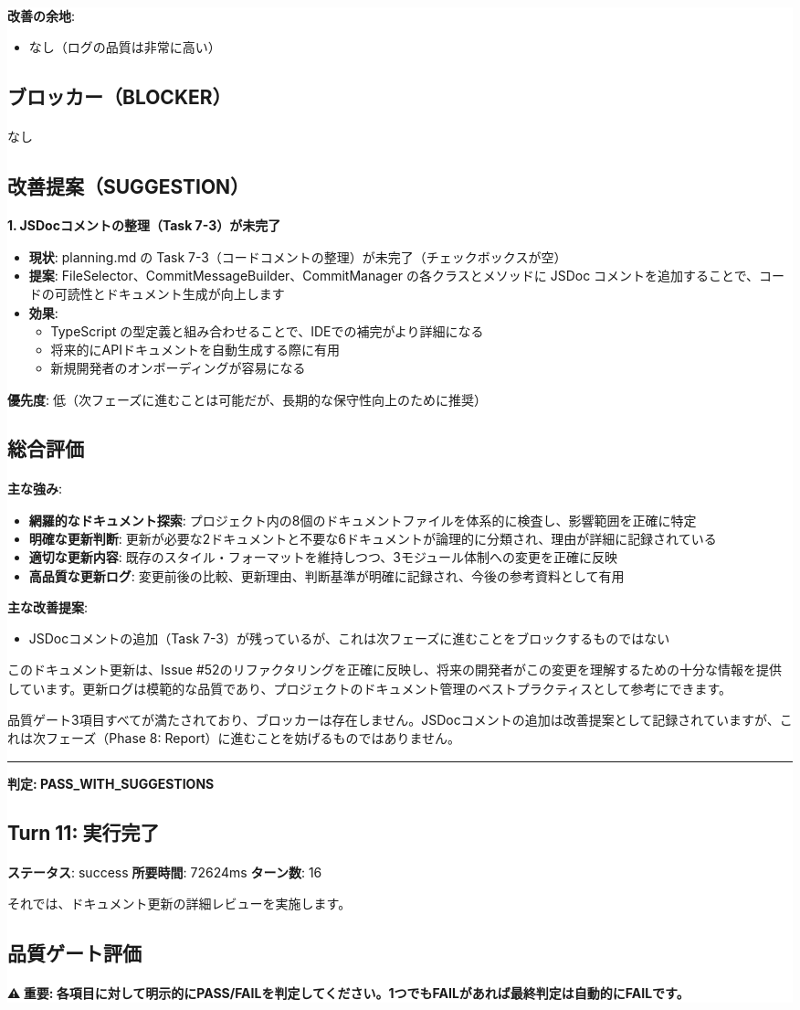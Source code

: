 **改善の余地**:
- なし（ログの品質は非常に高い）

## ブロッカー（BLOCKER）

なし

## 改善提案（SUGGESTION）

**1. JSDocコメントの整理（Task 7-3）が未完了**

- **現状**: planning.md の Task 7-3（コードコメントの整理）が未完了（チェックボックスが空）
- **提案**: FileSelector、CommitMessageBuilder、CommitManager の各クラスとメソッドに JSDoc コメントを追加することで、コードの可読性とドキュメント生成が向上します
- **効果**: 
  - TypeScript の型定義と組み合わせることで、IDEでの補完がより詳細になる
  - 将来的にAPIドキュメントを自動生成する際に有用
  - 新規開発者のオンボーディングが容易になる

**優先度**: 低（次フェーズに進むことは可能だが、長期的な保守性向上のために推奨）

## 総合評価

**主な強み**:
- **網羅的なドキュメント探索**: プロジェクト内の8個のドキュメントファイルを体系的に検査し、影響範囲を正確に特定
- **明確な更新判断**: 更新が必要な2ドキュメントと不要な6ドキュメントが論理的に分類され、理由が詳細に記録されている
- **適切な更新内容**: 既存のスタイル・フォーマットを維持しつつ、3モジュール体制への変更を正確に反映
- **高品質な更新ログ**: 変更前後の比較、更新理由、判断基準が明確に記録され、今後の参考資料として有用

**主な改善提案**:
- JSDocコメントの追加（Task 7-3）が残っているが、これは次フェーズに進むことをブロックするものではない

このドキュメント更新は、Issue #52のリファクタリングを正確に反映し、将来の開発者がこの変更を理解するための十分な情報を提供しています。更新ログは模範的な品質であり、プロジェクトのドキュメント管理のベストプラクティスとして参考にできます。

品質ゲート3項目すべてが満たされており、ブロッカーは存在しません。JSDocコメントの追加は改善提案として記録されていますが、これは次フェーズ（Phase 8: Report）に進むことを妨げるものではありません。

---
**判定: PASS_WITH_SUGGESTIONS**

## Turn 11: 実行完了

**ステータス**: success
**所要時間**: 72624ms
**ターン数**: 16

それでは、ドキュメント更新の詳細レビューを実施します。

## 品質ゲート評価

**⚠️ 重要: 各項目に対して明示的にPASS/FAILを判定してください。1つでもFAILがあれば最終判定は自動的にFAILです。**
